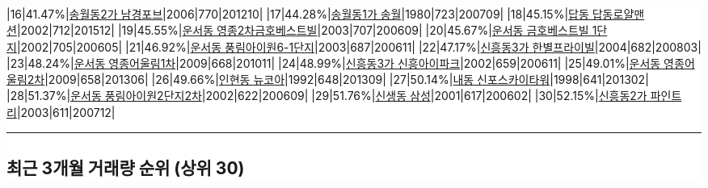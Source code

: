 |16|41.47%|[송월동2가 남경포브](https://search.naver.com/search.naver?query=%EC%9D%B8%EC%B2%9C%EA%B4%91%EC%97%AD%EC%8B%9C+%EC%A4%91%EA%B5%AC+%EC%86%A1%EC%9B%94%EB%8F%992%EA%B0%80+%EB%82%A8%EA%B2%BD%ED%8F%AC%EB%B8%8C)|2006|770|201210|
|17|44.28%|[송월동1가 송월](https://search.naver.com/search.naver?query=%EC%9D%B8%EC%B2%9C%EA%B4%91%EC%97%AD%EC%8B%9C+%EC%A4%91%EA%B5%AC+%EC%86%A1%EC%9B%94%EB%8F%991%EA%B0%80+%EC%86%A1%EC%9B%94)|1980|723|200709|
|18|45.15%|[답동 답동로얄맨션](https://search.naver.com/search.naver?query=%EC%9D%B8%EC%B2%9C%EA%B4%91%EC%97%AD%EC%8B%9C+%EC%A4%91%EA%B5%AC+%EB%8B%B5%EB%8F%99+%EB%8B%B5%EB%8F%99%EB%A1%9C%EC%96%84%EB%A7%A8%EC%85%98)|2002|712|201512|
|19|45.55%|[운서동 영종2차금호베스트빌](https://search.naver.com/search.naver?query=%EC%9D%B8%EC%B2%9C%EA%B4%91%EC%97%AD%EC%8B%9C+%EC%A4%91%EA%B5%AC+%EC%9A%B4%EC%84%9C%EB%8F%99+%EC%98%81%EC%A2%852%EC%B0%A8%EA%B8%88%ED%98%B8%EB%B2%A0%EC%8A%A4%ED%8A%B8%EB%B9%8C)|2003|707|200609|
|20|45.67%|[운서동 금호베스트빌 1단지](https://search.naver.com/search.naver?query=%EC%9D%B8%EC%B2%9C%EA%B4%91%EC%97%AD%EC%8B%9C+%EC%A4%91%EA%B5%AC+%EC%9A%B4%EC%84%9C%EB%8F%99+%EA%B8%88%ED%98%B8%EB%B2%A0%EC%8A%A4%ED%8A%B8%EB%B9%8C+1%EB%8B%A8%EC%A7%80)|2002|705|200605|
|21|46.92%|[운서동 풍림아이원6-1단지](https://search.naver.com/search.naver?query=%EC%9D%B8%EC%B2%9C%EA%B4%91%EC%97%AD%EC%8B%9C+%EC%A4%91%EA%B5%AC+%EC%9A%B4%EC%84%9C%EB%8F%99+%ED%92%8D%EB%A6%BC%EC%95%84%EC%9D%B4%EC%9B%906-1%EB%8B%A8%EC%A7%80)|2003|687|200611|
|22|47.17%|[신흥동3가 한별프라이빌](https://search.naver.com/search.naver?query=%EC%9D%B8%EC%B2%9C%EA%B4%91%EC%97%AD%EC%8B%9C+%EC%A4%91%EA%B5%AC+%EC%8B%A0%ED%9D%A5%EB%8F%993%EA%B0%80+%ED%95%9C%EB%B3%84%ED%94%84%EB%9D%BC%EC%9D%B4%EB%B9%8C)|2004|682|200803|
|23|48.24%|[운서동 영종어울림1차](https://search.naver.com/search.naver?query=%EC%9D%B8%EC%B2%9C%EA%B4%91%EC%97%AD%EC%8B%9C+%EC%A4%91%EA%B5%AC+%EC%9A%B4%EC%84%9C%EB%8F%99+%EC%98%81%EC%A2%85%EC%96%B4%EC%9A%B8%EB%A6%BC1%EC%B0%A8)|2009|668|201011|
|24|48.99%|[신흥동3가 신흥아이파크](https://search.naver.com/search.naver?query=%EC%9D%B8%EC%B2%9C%EA%B4%91%EC%97%AD%EC%8B%9C+%EC%A4%91%EA%B5%AC+%EC%8B%A0%ED%9D%A5%EB%8F%993%EA%B0%80+%EC%8B%A0%ED%9D%A5%EC%95%84%EC%9D%B4%ED%8C%8C%ED%81%AC)|2002|659|200611|
|25|49.01%|[운서동 영종어울림2차](https://search.naver.com/search.naver?query=%EC%9D%B8%EC%B2%9C%EA%B4%91%EC%97%AD%EC%8B%9C+%EC%A4%91%EA%B5%AC+%EC%9A%B4%EC%84%9C%EB%8F%99+%EC%98%81%EC%A2%85%EC%96%B4%EC%9A%B8%EB%A6%BC2%EC%B0%A8)|2009|658|201306|
|26|49.66%|[인현동 뉴코아](https://search.naver.com/search.naver?query=%EC%9D%B8%EC%B2%9C%EA%B4%91%EC%97%AD%EC%8B%9C+%EC%A4%91%EA%B5%AC+%EC%9D%B8%ED%98%84%EB%8F%99+%EB%89%B4%EC%BD%94%EC%95%84)|1992|648|201309|
|27|50.14%|[내동 신포스카이타워](https://search.naver.com/search.naver?query=%EC%9D%B8%EC%B2%9C%EA%B4%91%EC%97%AD%EC%8B%9C+%EC%A4%91%EA%B5%AC+%EB%82%B4%EB%8F%99+%EC%8B%A0%ED%8F%AC%EC%8A%A4%EC%B9%B4%EC%9D%B4%ED%83%80%EC%9B%8C)|1998|641|201302|
|28|51.37%|[운서동 풍림아이원2단지2차](https://search.naver.com/search.naver?query=%EC%9D%B8%EC%B2%9C%EA%B4%91%EC%97%AD%EC%8B%9C+%EC%A4%91%EA%B5%AC+%EC%9A%B4%EC%84%9C%EB%8F%99+%ED%92%8D%EB%A6%BC%EC%95%84%EC%9D%B4%EC%9B%902%EB%8B%A8%EC%A7%802%EC%B0%A8)|2002|622|200609|
|29|51.76%|[신생동 삼성](https://search.naver.com/search.naver?query=%EC%9D%B8%EC%B2%9C%EA%B4%91%EC%97%AD%EC%8B%9C+%EC%A4%91%EA%B5%AC+%EC%8B%A0%EC%83%9D%EB%8F%99+%EC%82%BC%EC%84%B1)|2001|617|200602|
|30|52.15%|[신흥동2가 파인트리](https://search.naver.com/search.naver?query=%EC%9D%B8%EC%B2%9C%EA%B4%91%EC%97%AD%EC%8B%9C+%EC%A4%91%EA%B5%AC+%EC%8B%A0%ED%9D%A5%EB%8F%992%EA%B0%80+%ED%8C%8C%EC%9D%B8%ED%8A%B8%EB%A6%AC)|2003|611|200712|


---

## 최근 3개월 거래량 순위 (상위 30)


<div style="width:100%;">
    <canvas id="deal_count_ranking" height="390"></canvas>
</div>


<script>
new Chart(document.getElementById("deal_count_ranking"), {
    type: 'horizontalBar',
    data: {
        labels: ['중산동 인천 영종 한양수자인', '중산동 영종신명스카이뷰주얼리', '항동7가 라이프비취2차', '신흥동3가 신흥아이파크', '중산동 하늘도시 한라비발디', '신흥동1가 경남아너스빌', '송월동1가 송월', '중산동 하늘도시우미린1단지', '항동7가 연안', '신흥동3가 항운', '운남동 영종자이', '중산동 하늘도시우미린2단지', '중산동 영종힐스테이트', '항동7가 라이프비취1차', '운서동 풍림아이원2단지1차', '운서동 금호베스트빌 1단지', '중산동 인천영종 동보노빌리티', '중산동 스카이시티자이', '신흥동1가 대림', '신흥동1가 풍림', '도원동 뉴월드', '송월동2가 남경포브', '인현동 뉴코아', '북성동1가 동일', '운서동 영종2차금호베스트빌', '신흥동3가 한별프라이빌', '운서동 풍림아이원6-1단지', '운서동 풍림아이원6-2단지', '운서동 풍림아이원8단지', '신생동 삼성'],
        datasets: [{
            label: '실거래 수',
            data: [18, 9, 8, 8, 7, 6, 6, 6, 5, 5, 5, 5, 5, 4, 4, 4, 4, 4, 3, 3, 3, 3, 3, 2, 2, 2, 1, 1, 1, 1],
            borderColor: "rgba(255, 0, 128, 1)",
            backgroundColor: "rgba(255, 0, 128, 0.5)",
            fill: false,
        }]
    },
    options: {
        responsive: true,
        title: {
            display: true,
            text: '최근 3개월 거래량 순위'
        },
        tooltips: {
            mode: 'index',
            intersect: false,
            callbacks: {
                title: function(tooltipItems, data) {